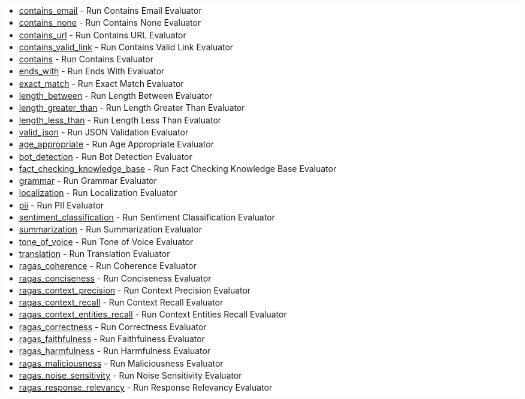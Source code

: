 * [contains_email](https://github.com/orq-ai/orq-python/blob/master/docs/sdks/evals/README.md#contains_email) - Run Contains Email Evaluator
* [contains_none](https://github.com/orq-ai/orq-python/blob/master/docs/sdks/evals/README.md#contains_none) - Run Contains None Evaluator
* [contains_url](https://github.com/orq-ai/orq-python/blob/master/docs/sdks/evals/README.md#contains_url) - Run Contains URL Evaluator
* [contains_valid_link](https://github.com/orq-ai/orq-python/blob/master/docs/sdks/evals/README.md#contains_valid_link) - Run Contains Valid Link Evaluator
* [contains](https://github.com/orq-ai/orq-python/blob/master/docs/sdks/evals/README.md#contains) - Run Contains Evaluator
* [ends_with](https://github.com/orq-ai/orq-python/blob/master/docs/sdks/evals/README.md#ends_with) - Run Ends With Evaluator
* [exact_match](https://github.com/orq-ai/orq-python/blob/master/docs/sdks/evals/README.md#exact_match) - Run Exact Match Evaluator
* [length_between](https://github.com/orq-ai/orq-python/blob/master/docs/sdks/evals/README.md#length_between) - Run Length Between Evaluator
* [length_greater_than](https://github.com/orq-ai/orq-python/blob/master/docs/sdks/evals/README.md#length_greater_than) - Run Length Greater Than Evaluator
* [length_less_than](https://github.com/orq-ai/orq-python/blob/master/docs/sdks/evals/README.md#length_less_than) - Run Length Less Than Evaluator
* [valid_json](https://github.com/orq-ai/orq-python/blob/master/docs/sdks/evals/README.md#valid_json) - Run JSON Validation Evaluator
* [age_appropriate](https://github.com/orq-ai/orq-python/blob/master/docs/sdks/evals/README.md#age_appropriate) - Run Age Appropriate Evaluator
* [bot_detection](https://github.com/orq-ai/orq-python/blob/master/docs/sdks/evals/README.md#bot_detection) - Run Bot Detection Evaluator
* [fact_checking_knowledge_base](https://github.com/orq-ai/orq-python/blob/master/docs/sdks/evals/README.md#fact_checking_knowledge_base) - Run Fact Checking Knowledge Base Evaluator
* [grammar](https://github.com/orq-ai/orq-python/blob/master/docs/sdks/evals/README.md#grammar) - Run Grammar Evaluator
* [localization](https://github.com/orq-ai/orq-python/blob/master/docs/sdks/evals/README.md#localization) - Run Localization Evaluator
* [pii](https://github.com/orq-ai/orq-python/blob/master/docs/sdks/evals/README.md#pii) - Run PII Evaluator
* [sentiment_classification](https://github.com/orq-ai/orq-python/blob/master/docs/sdks/evals/README.md#sentiment_classification) - Run Sentiment Classification Evaluator
* [summarization](https://github.com/orq-ai/orq-python/blob/master/docs/sdks/evals/README.md#summarization) - Run Summarization Evaluator
* [tone_of_voice](https://github.com/orq-ai/orq-python/blob/master/docs/sdks/evals/README.md#tone_of_voice) - Run Tone of Voice Evaluator
* [translation](https://github.com/orq-ai/orq-python/blob/master/docs/sdks/evals/README.md#translation) - Run Translation Evaluator
* [ragas_coherence](https://github.com/orq-ai/orq-python/blob/master/docs/sdks/evals/README.md#ragas_coherence) - Run Coherence Evaluator
* [ragas_conciseness](https://github.com/orq-ai/orq-python/blob/master/docs/sdks/evals/README.md#ragas_conciseness) - Run Conciseness Evaluator
* [ragas_context_precision](https://github.com/orq-ai/orq-python/blob/master/docs/sdks/evals/README.md#ragas_context_precision) - Run Context Precision Evaluator
* [ragas_context_recall](https://github.com/orq-ai/orq-python/blob/master/docs/sdks/evals/README.md#ragas_context_recall) - Run Context Recall Evaluator
* [ragas_context_entities_recall](https://github.com/orq-ai/orq-python/blob/master/docs/sdks/evals/README.md#ragas_context_entities_recall) - Run Context Entities Recall Evaluator
* [ragas_correctness](https://github.com/orq-ai/orq-python/blob/master/docs/sdks/evals/README.md#ragas_correctness) - Run Correctness Evaluator
* [ragas_faithfulness](https://github.com/orq-ai/orq-python/blob/master/docs/sdks/evals/README.md#ragas_faithfulness) - Run Faithfulness Evaluator
* [ragas_harmfulness](https://github.com/orq-ai/orq-python/blob/master/docs/sdks/evals/README.md#ragas_harmfulness) - Run Harmfulness Evaluator
* [ragas_maliciousness](https://github.com/orq-ai/orq-python/blob/master/docs/sdks/evals/README.md#ragas_maliciousness) - Run Maliciousness Evaluator
* [ragas_noise_sensitivity](https://github.com/orq-ai/orq-python/blob/master/docs/sdks/evals/README.md#ragas_noise_sensitivity) - Run Noise Sensitivity Evaluator
* [ragas_response_relevancy](https://github.com/orq-ai/orq-python/blob/master/docs/sdks/evals/README.md#ragas_response_relevancy) - Run Response Relevancy Evaluator